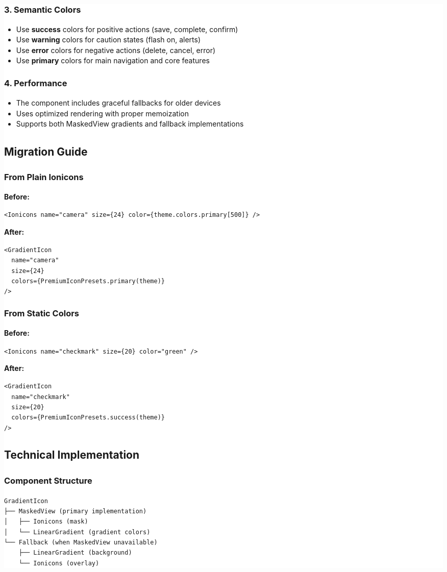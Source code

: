 ### 3. Semantic Colors
- Use **success** colors for positive actions (save, complete, confirm)
- Use **warning** colors for caution states (flash on, alerts)
- Use **error** colors for negative actions (delete, cancel, error)
- Use **primary** colors for main navigation and core features

### 4. Performance
- The component includes graceful fallbacks for older devices
- Uses optimized rendering with proper memoization
- Supports both MaskedView gradients and fallback implementations

## Migration Guide

### From Plain Ionicons

**Before:**
```tsx
<Ionicons name="camera" size={24} color={theme.colors.primary[500]} />
```

**After:**
```tsx
<GradientIcon 
  name="camera" 
  size={24} 
  colors={PremiumIconPresets.primary(theme)} 
/>
```

### From Static Colors

**Before:**
```tsx
<Ionicons name="checkmark" size={20} color="green" />
```

**After:**
```tsx
<GradientIcon 
  name="checkmark" 
  size={20} 
  colors={PremiumIconPresets.success(theme)} 
/>
```

## Technical Implementation

### Component Structure
```
GradientIcon
├── MaskedView (primary implementation)
│   ├── Ionicons (mask)
│   └── LinearGradient (gradient colors)
└── Fallback (when MaskedView unavailable)
    ├── LinearGradient (background)
    └── Ionicons (overlay)
```
